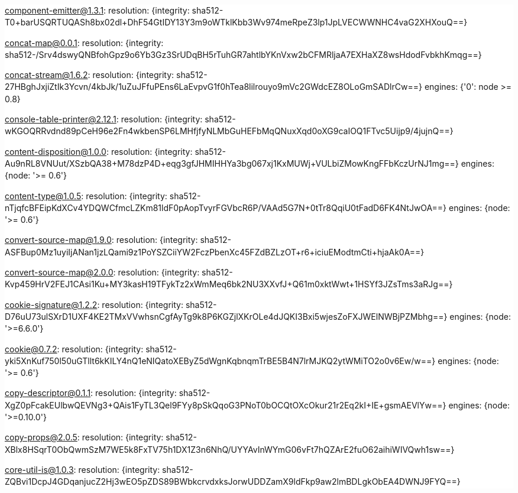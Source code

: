   component-emitter@1.3.1:
    resolution: {integrity: sha512-T0+barUSQRTUQASh8bx02dl+DhF54GtIDY13Y3m9oWTklKbb3Wv974meRpeZ3lp1JpLVECWWNHC4vaG2XHXouQ==}

  concat-map@0.0.1:
    resolution: {integrity: sha512-/Srv4dswyQNBfohGpz9o6Yb3Gz3SrUDqBH5rTuhGR7ahtlbYKnVxw2bCFMRljaA7EXHaXZ8wsHdodFvbkhKmqg==}

  concat-stream@1.6.2:
    resolution: {integrity: sha512-27HBghJxjiZtIk3Ycvn/4kbJk/1uZuJFfuPEns6LaEvpvG1f0hTea8lilrouyo9mVc2GWdcEZ8OLoGmSADlrCw==}
    engines: {'0': node >= 0.8}

  console-table-printer@2.12.1:
    resolution: {integrity: sha512-wKGOQRRvdnd89pCeH96e2Fn4wkbenSP6LMHfjfyNLMbGuHEFbMqQNuxXqd0oXG9caIOQ1FTvc5Uijp9/4jujnQ==}

  content-disposition@1.0.0:
    resolution: {integrity: sha512-Au9nRL8VNUut/XSzbQA38+M78dzP4D+eqg3gfJHMIHHYa3bg067xj1KxMUWj+VULbiZMowKngFFbKczUrNJ1mg==}
    engines: {node: '>= 0.6'}

  content-type@1.0.5:
    resolution: {integrity: sha512-nTjqfcBFEipKdXCv4YDQWCfmcLZKm81ldF0pAopTvyrFGVbcR6P/VAAd5G7N+0tTr8QqiU0tFadD6FK4NtJwOA==}
    engines: {node: '>= 0.6'}

  convert-source-map@1.9.0:
    resolution: {integrity: sha512-ASFBup0Mz1uyiIjANan1jzLQami9z1PoYSZCiiYW2FczPbenXc45FZdBZLzOT+r6+iciuEModtmCti+hjaAk0A==}

  convert-source-map@2.0.0:
    resolution: {integrity: sha512-Kvp459HrV2FEJ1CAsi1Ku+MY3kasH19TFykTz2xWmMeq6bk2NU3XXvfJ+Q61m0xktWwt+1HSYf3JZsTms3aRJg==}

  cookie-signature@1.2.2:
    resolution: {integrity: sha512-D76uU73ulSXrD1UXF4KE2TMxVVwhsnCgfAyTg9k8P6KGZjlXKrOLe4dJQKI3Bxi5wjesZoFXJWElNWBjPZMbhg==}
    engines: {node: '>=6.6.0'}

  cookie@0.7.2:
    resolution: {integrity: sha512-yki5XnKuf750l50uGTllt6kKILY4nQ1eNIQatoXEByZ5dWgnKqbnqmTrBE5B4N7lrMJKQ2ytWMiTO2o0v6Ew/w==}
    engines: {node: '>= 0.6'}

  copy-descriptor@0.1.1:
    resolution: {integrity: sha512-XgZ0pFcakEUlbwQEVNg3+QAis1FyTL3Qel9FYy8pSkQqoG3PNoT0bOCQtOXcOkur21r2Eq2kI+IE+gsmAEVlYw==}
    engines: {node: '>=0.10.0'}

  copy-props@2.0.5:
    resolution: {integrity: sha512-XBlx8HSqrT0ObQwmSzM7WE5k8FxTV75h1DX1Z3n6NhQ/UYYAvInWYmG06vFt7hQZArE2fuO62aihiWIVQwh1sw==}

  core-util-is@1.0.3:
    resolution: {integrity: sha512-ZQBvi1DcpJ4GDqanjucZ2Hj3wEO5pZDS89BWbkcrvdxksJorwUDDZamX9ldFkp9aw2lmBDLgkObEA4DWNJ9FYQ==}
